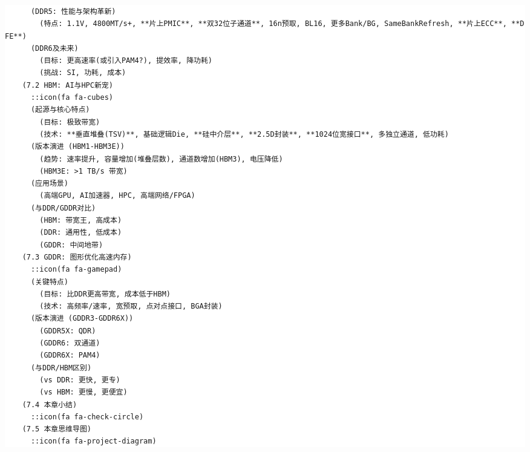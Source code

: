 ```mermaid
      (DDR5: 性能与架构革新)
        (特点: 1.1V, 4800MT/s+, **片上PMIC**, **双32位子通道**, 16n预取, BL16, 更多Bank/BG, SameBankRefresh, **片上ECC**, **DFE**)
      (DDR6及未来)
        (目标: 更高速率(或引入PAM4?), 提效率, 降功耗)
        (挑战: SI, 功耗, 成本)
    (7.2 HBM: AI与HPC新宠)
      ::icon(fa fa-cubes)
      (起源与核心特点)
        (目标: 极致带宽)
        (技术: **垂直堆叠(TSV)**, 基础逻辑Die, **硅中介层**, **2.5D封装**, **1024位宽接口**, 多独立通道, 低功耗)
      (版本演进 (HBM1-HBM3E))
        (趋势: 速率提升, 容量增加(堆叠层数), 通道数增加(HBM3), 电压降低)
        (HBM3E: >1 TB/s 带宽)
      (应用场景)
        (高端GPU, AI加速器, HPC, 高端网络/FPGA)
      (与DDR/GDDR对比)
        (HBM: 带宽王, 高成本)
        (DDR: 通用性, 低成本)
        (GDDR: 中间地带)
    (7.3 GDDR: 图形优化高速内存)
      ::icon(fa fa-gamepad)
      (关键特点)
        (目标: 比DDR更高带宽, 成本低于HBM)
        (技术: 高频率/速率, 宽预取, 点对点接口, BGA封装)
      (版本演进 (GDDR3-GDDR6X))
        (GDDR5X: QDR)
        (GDDR6: 双通道)
        (GDDR6X: PAM4)
      (与DDR/HBM区别)
        (vs DDR: 更快, 更专)
        (vs HBM: 更慢, 更便宜)
    (7.4 本章小结)
      ::icon(fa fa-check-circle)
    (7.5 本章思维导图)
      ::icon(fa fa-project-diagram)

``` 